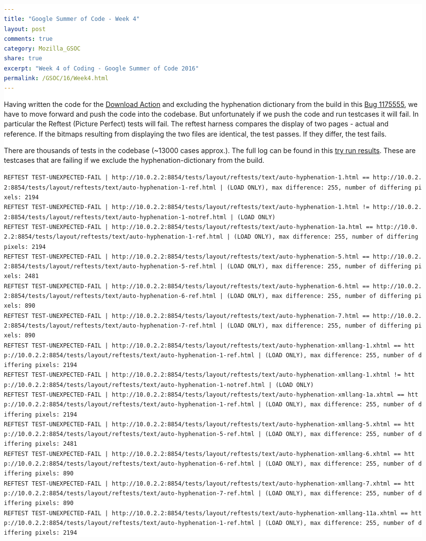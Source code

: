 ```yaml
---
title: "Google Summer of Code - Week 4"
layout: post
comments: true
category: Mozilla_GSOC
share: true
excerpt: "Week 4 of Coding - Google Summer of Code 2016"
permalink: /GSOC/16/Week4.html
---
```


Having written the code for the [Download Action](https://dxr.mozilla.org/mozilla-central/source/mobile/android/base/java/org/mozilla/gecko/dlc/DownloadAction.java) and excluding the hyphenation dictionary from the build in this [Bug 1175555](https://bugzilla.mozilla.org/show_bug.cgi?id=1175555), we have to move forward and push the code into the codebase. But unfortunately if we push the code and run testcases it will fail. In particular the Reftest (Picture Perfect) tests will fail. The reftest harness compares the display of two pages - actual and reference. If the bitmaps resulting from displaying the two files are identical, the test passes. If they differ, the test fails.

There are thousands of tests in the codebase (~13000 cases approx.). The full log can be found in this [try run results](https://treeherder.mozilla.org/#/jobs?repo=try&revision=975fbc3008d3&selectedJob=22394515). These are testcases that are failing if we exclude the hyphenation-dictionary from the build.

    REFTEST TEST-UNEXPECTED-FAIL | http://10.0.2.2:8854/tests/layout/reftests/text/auto-hyphenation-1.html == http://10.0.2.2:8854/tests/layout/reftests/text/auto-hyphenation-1-ref.html | (LOAD ONLY), max difference: 255, number of differing pixels: 2194
    REFTEST TEST-UNEXPECTED-FAIL | http://10.0.2.2:8854/tests/layout/reftests/text/auto-hyphenation-1.html != http://10.0.2.2:8854/tests/layout/reftests/text/auto-hyphenation-1-notref.html | (LOAD ONLY)
    REFTEST TEST-UNEXPECTED-FAIL | http://10.0.2.2:8854/tests/layout/reftests/text/auto-hyphenation-1a.html == http://10.0.2.2:8854/tests/layout/reftests/text/auto-hyphenation-1-ref.html | (LOAD ONLY), max difference: 255, number of differing pixels: 2194
    REFTEST TEST-UNEXPECTED-FAIL | http://10.0.2.2:8854/tests/layout/reftests/text/auto-hyphenation-5.html == http://10.0.2.2:8854/tests/layout/reftests/text/auto-hyphenation-5-ref.html | (LOAD ONLY), max difference: 255, number of differing pixels: 2481
    REFTEST TEST-UNEXPECTED-FAIL | http://10.0.2.2:8854/tests/layout/reftests/text/auto-hyphenation-6.html == http://10.0.2.2:8854/tests/layout/reftests/text/auto-hyphenation-6-ref.html | (LOAD ONLY), max difference: 255, number of differing pixels: 890
    REFTEST TEST-UNEXPECTED-FAIL | http://10.0.2.2:8854/tests/layout/reftests/text/auto-hyphenation-7.html == http://10.0.2.2:8854/tests/layout/reftests/text/auto-hyphenation-7-ref.html | (LOAD ONLY), max difference: 255, number of differing pixels: 890
    REFTEST TEST-UNEXPECTED-FAIL | http://10.0.2.2:8854/tests/layout/reftests/text/auto-hyphenation-xmllang-1.xhtml == http://10.0.2.2:8854/tests/layout/reftests/text/auto-hyphenation-1-ref.html | (LOAD ONLY), max difference: 255, number of differing pixels: 2194
    REFTEST TEST-UNEXPECTED-FAIL | http://10.0.2.2:8854/tests/layout/reftests/text/auto-hyphenation-xmllang-1.xhtml != http://10.0.2.2:8854/tests/layout/reftests/text/auto-hyphenation-1-notref.html | (LOAD ONLY)
    REFTEST TEST-UNEXPECTED-FAIL | http://10.0.2.2:8854/tests/layout/reftests/text/auto-hyphenation-xmllang-1a.xhtml == http://10.0.2.2:8854/tests/layout/reftests/text/auto-hyphenation-1-ref.html | (LOAD ONLY), max difference: 255, number of differing pixels: 2194
    REFTEST TEST-UNEXPECTED-FAIL | http://10.0.2.2:8854/tests/layout/reftests/text/auto-hyphenation-xmllang-5.xhtml == http://10.0.2.2:8854/tests/layout/reftests/text/auto-hyphenation-5-ref.html | (LOAD ONLY), max difference: 255, number of differing pixels: 2481
    REFTEST TEST-UNEXPECTED-FAIL | http://10.0.2.2:8854/tests/layout/reftests/text/auto-hyphenation-xmllang-6.xhtml == http://10.0.2.2:8854/tests/layout/reftests/text/auto-hyphenation-6-ref.html | (LOAD ONLY), max difference: 255, number of differing pixels: 890
    REFTEST TEST-UNEXPECTED-FAIL | http://10.0.2.2:8854/tests/layout/reftests/text/auto-hyphenation-xmllang-7.xhtml == http://10.0.2.2:8854/tests/layout/reftests/text/auto-hyphenation-7-ref.html | (LOAD ONLY), max difference: 255, number of differing pixels: 890
    REFTEST TEST-UNEXPECTED-FAIL | http://10.0.2.2:8854/tests/layout/reftests/text/auto-hyphenation-xmllang-11a.xhtml == http://10.0.2.2:8854/tests/layout/reftests/text/auto-hyphenation-1-ref.html | (LOAD ONLY), max difference: 255, number of differing pixels: 2194